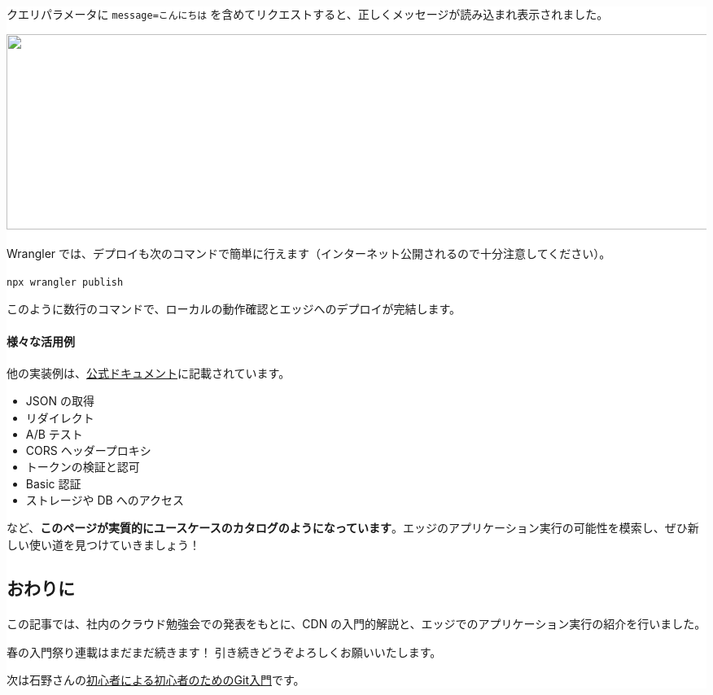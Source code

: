 クエリパラメータに `message=こんにちは` を含めてリクエストすると、正しくメッセージが読み込まれ表示されました。

<img src="/images/2023/20230427a/スクリーンショット_2023-04-27_16.31.52.png" alt="" width="934" height="240" loading="lazy">

Wrangler では、デプロイも次のコマンドで簡単に行えます（インターネット公開されるので十分注意してください）。

```sh
npx wrangler publish
```

このように数行のコマンドで、ローカルの動作確認とエッジへのデプロイが完結します。

#### 様々な活用例

他の実装例は、[公式ドキュメント](https://developers.cloudflare.com/workers/examples/)に記載されています。

- JSON の取得
- リダイレクト
- A/B テスト
- CORS ヘッダープロキシ
- トークンの検証と認可
- Basic 認証
- ストレージや DB へのアクセス

など、**このページが実質的にユースケースのカタログのようになっています**。エッジのアプリケーション実行の可能性を模索し、ぜひ新しい使い道を見つけていきましょう！

## おわりに

この記事では、社内のクラウド勉強会での発表をもとに、CDN の入門的解説と、エッジでのアプリケーション実行の紹介を行いました。

春の入門祭り連載はまだまだ続きます！ 引き続きどうぞよろしくお願いいたします。

次は石野さんの[初心者による初心者のためのGit入門](/articles/20230428a/)です。
